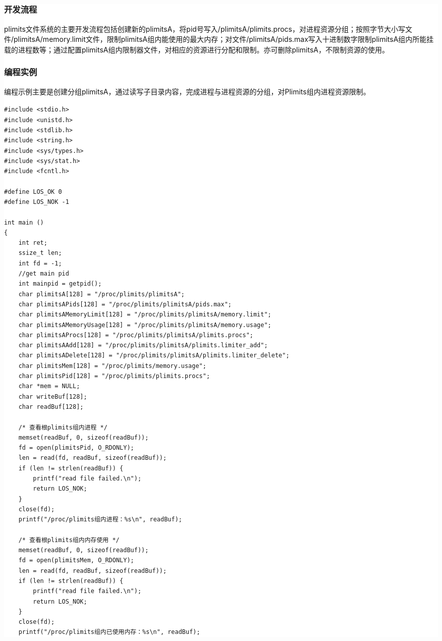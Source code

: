 ### 开发流程

plimits文件系统的主要开发流程包括创建新的plimitsA，将pid号写入/plimitsA/plimits.procs，对进程资源分组；按照字节大小写文件/plimitsA/memory.limit文件，限制plimitsA组内能使用的最大内存；对文件/plimitsA/pids.max写入十进制数字限制plimitsA组内所能挂载的进程数等；通过配置plimitsA组内限制器文件，对相应的资源进行分配和限制。亦可删除plimitsA，不限制资源的使用。

### 编程实例

编程示例主要是创建分组plimitsA，通过读写子目录内容，完成进程与进程资源的分组，对Plimits组内进程资源限制。

```
#include <stdio.h>
#include <unistd.h>
#include <stdlib.h>
#include <string.h>
#include <sys/types.h>
#include <sys/stat.h>
#include <fcntl.h>

#define LOS_OK 0
#define LOS_NOK -1

int main ()
{
    int ret;
    ssize_t len;
    int fd = -1;
    //get main pid
    int mainpid = getpid();
    char plimitsA[128] = "/proc/plimits/plimitsA";
    char plimitsAPids[128] = "/proc/plimits/plimitsA/pids.max";
    char plimitsAMemoryLimit[128] = "/proc/plimits/plimitsA/memory.limit";
    char plimitsAMemoryUsage[128] = "/proc/plimits/plimitsA/memory.usage";
    char plimitsAProcs[128] = "/proc/plimits/plimitsA/plimits.procs";
    char plimitsAAdd[128] = "/proc/plimits/plimitsA/plimits.limiter_add";
    char plimitsADelete[128] = "/proc/plimits/plimitsA/plimits.limiter_delete";
    char plimitsMem[128] = "/proc/plimits/memory.usage";
    char plimitsPid[128] = "/proc/plimits/plimits.procs";
    char *mem = NULL;
    char writeBuf[128];
    char readBuf[128];

    /* 查看根plimits组内进程 */
    memset(readBuf, 0, sizeof(readBuf));
    fd = open(plimitsPid, O_RDONLY);
    len = read(fd, readBuf, sizeof(readBuf));
    if (len != strlen(readBuf)) {
        printf("read file failed.\n");
        return LOS_NOK;
    }
    close(fd);
    printf("/proc/plimits组内进程：%s\n", readBuf);

    /* 查看根plimits组内内存使用 */
    memset(readBuf, 0, sizeof(readBuf));
    fd = open(plimitsMem, O_RDONLY);
    len = read(fd, readBuf, sizeof(readBuf));
    if (len != strlen(readBuf)) {
        printf("read file failed.\n");
        return LOS_NOK;
    }
    close(fd);
    printf("/proc/plimits组内已使用内存：%s\n", readBuf);

```